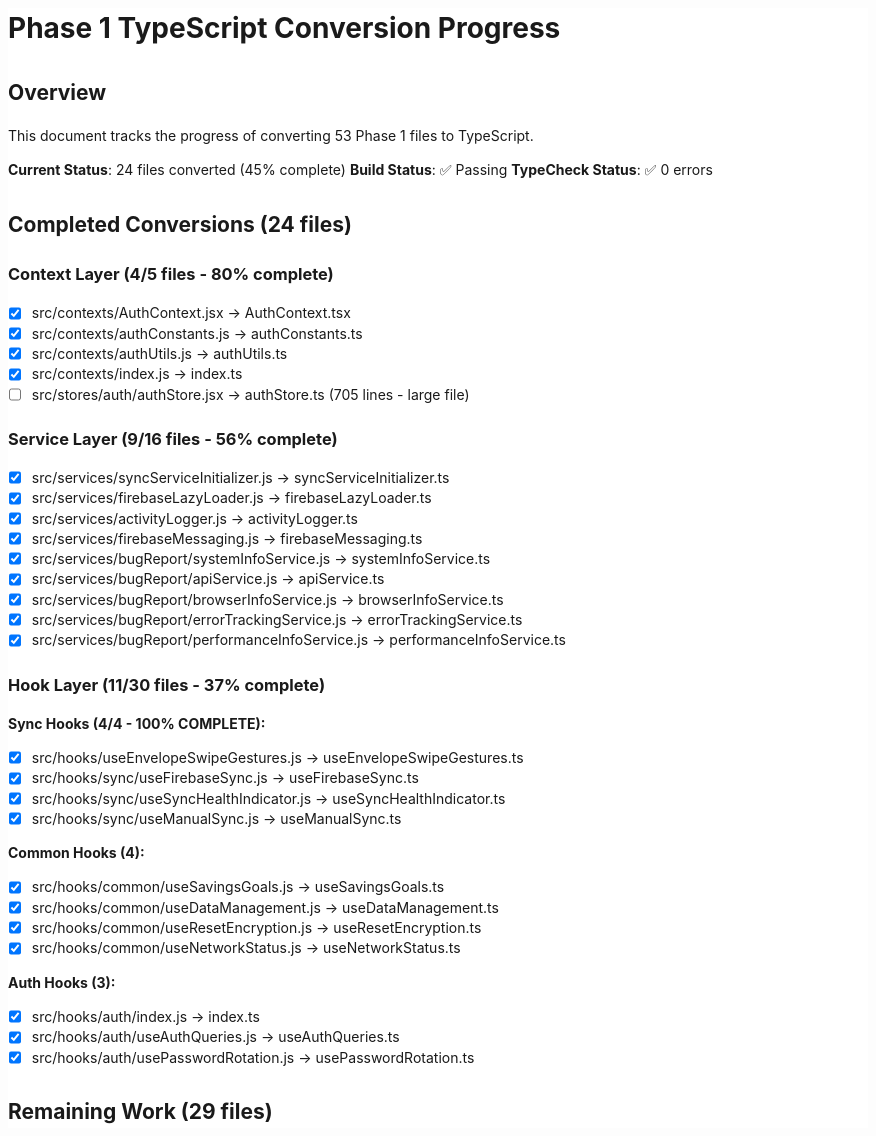 # Phase 1 TypeScript Conversion Progress

## Overview
This document tracks the progress of converting 53 Phase 1 files to TypeScript.

**Current Status**: 24 files converted (45% complete)
**Build Status**: ✅ Passing
**TypeCheck Status**: ✅ 0 errors

## Completed Conversions (24 files)

### Context Layer (4/5 files - 80% complete)
- [x] src/contexts/AuthContext.jsx → AuthContext.tsx
- [x] src/contexts/authConstants.js → authConstants.ts
- [x] src/contexts/authUtils.js → authUtils.ts
- [x] src/contexts/index.js → index.ts
- [ ] src/stores/auth/authStore.jsx → authStore.ts (705 lines - large file)

### Service Layer (9/16 files - 56% complete)
- [x] src/services/syncServiceInitializer.js → syncServiceInitializer.ts
- [x] src/services/firebaseLazyLoader.js → firebaseLazyLoader.ts
- [x] src/services/activityLogger.js → activityLogger.ts
- [x] src/services/firebaseMessaging.js → firebaseMessaging.ts
- [x] src/services/bugReport/systemInfoService.js → systemInfoService.ts
- [x] src/services/bugReport/apiService.js → apiService.ts
- [x] src/services/bugReport/browserInfoService.js → browserInfoService.ts
- [x] src/services/bugReport/errorTrackingService.js → errorTrackingService.ts
- [x] src/services/bugReport/performanceInfoService.js → performanceInfoService.ts

### Hook Layer (11/30 files - 37% complete)
**Sync Hooks (4/4 - 100% COMPLETE):**
- [x] src/hooks/useEnvelopeSwipeGestures.js → useEnvelopeSwipeGestures.ts
- [x] src/hooks/sync/useFirebaseSync.js → useFirebaseSync.ts
- [x] src/hooks/sync/useSyncHealthIndicator.js → useSyncHealthIndicator.ts
- [x] src/hooks/sync/useManualSync.js → useManualSync.ts

**Common Hooks (4):**
- [x] src/hooks/common/useSavingsGoals.js → useSavingsGoals.ts
- [x] src/hooks/common/useDataManagement.js → useDataManagement.ts
- [x] src/hooks/common/useResetEncryption.js → useResetEncryption.ts
- [x] src/hooks/common/useNetworkStatus.js → useNetworkStatus.ts

**Auth Hooks (3):**
- [x] src/hooks/auth/index.js → index.ts
- [x] src/hooks/auth/useAuthQueries.js → useAuthQueries.ts
- [x] src/hooks/auth/usePasswordRotation.js → usePasswordRotation.ts

## Remaining Work (29 files)
